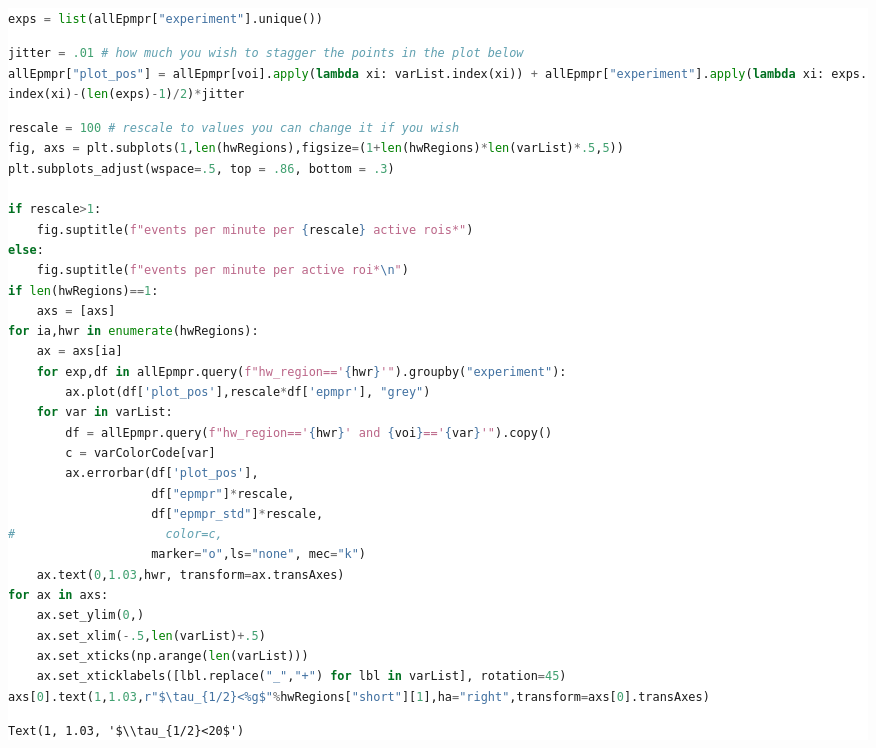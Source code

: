

```python
exps = list(allEpmpr["experiment"].unique())
```


```python
jitter = .01 # how much you wish to stagger the points in the plot below
allEpmpr["plot_pos"] = allEpmpr[voi].apply(lambda xi: varList.index(xi)) + allEpmpr["experiment"].apply(lambda xi: exps.index(xi)-(len(exps)-1)/2)*jitter
```


```python
rescale = 100 # rescale to values you can change it if you wish
fig, axs = plt.subplots(1,len(hwRegions),figsize=(1+len(hwRegions)*len(varList)*.5,5))
plt.subplots_adjust(wspace=.5, top = .86, bottom = .3)

if rescale>1:
    fig.suptitle(f"events per minute per {rescale} active rois*")
else:
    fig.suptitle(f"events per minute per active roi*\n")
if len(hwRegions)==1:
    axs = [axs]
for ia,hwr in enumerate(hwRegions):
    ax = axs[ia]
    for exp,df in allEpmpr.query(f"hw_region=='{hwr}'").groupby("experiment"):
        ax.plot(df['plot_pos'],rescale*df['epmpr'], "grey")
    for var in varList:
        df = allEpmpr.query(f"hw_region=='{hwr}' and {voi}=='{var}'").copy()
        c = varColorCode[var]
        ax.errorbar(df['plot_pos'],
                    df["epmpr"]*rescale,
                    df["epmpr_std"]*rescale,
#                     color=c,
                    marker="o",ls="none", mec="k")
    ax.text(0,1.03,hwr, transform=ax.transAxes)
for ax in axs:
    ax.set_ylim(0,)
    ax.set_xlim(-.5,len(varList)+.5)
    ax.set_xticks(np.arange(len(varList)))
    ax.set_xticklabels([lbl.replace("_","+") for lbl in varList], rotation=45)
axs[0].text(1,1.03,r"$\tau_{1/2}<%g$"%hwRegions["short"][1],ha="right",transform=axs[0].transAxes)  
```




    Text(1, 1.03, '$\\tau_{1/2}<20$')



